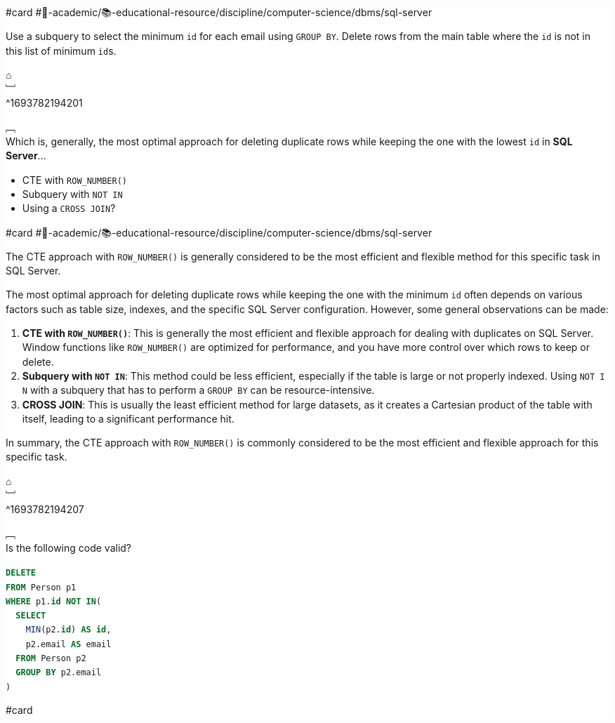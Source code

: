 #card #🔴-academic/📚-educational-resource/discipline/computer-science/dbms/sql-server 

Use a subquery to select the minimum `id` for each email using `GROUP BY`. Delete rows from the main table where the `id` is not in this list of minimum `id`s.

⌂
<br>﹈<br>^1693782194201



﹇<br>
Which is, generally, the most optimal approach for deleting duplicate rows while keeping the one with the lowest `id` in **SQL Server**…

- CTE with `ROW_NUMBER()`
- Subquery with `NOT IN`
- Using a `CROSS JOIN`?

#card #🔴-academic/📚-educational-resource/discipline/computer-science/dbms/sql-server 

The CTE approach with `ROW_NUMBER()` is generally considered to be the most efficient and flexible method for this specific task in SQL Server.

The most optimal approach for deleting duplicate rows while keeping the one with the minimum `id` often depends on various factors such as table size, indexes, and the specific SQL Server configuration. However, some general observations can be made:

1. **CTE with `ROW_NUMBER()`**: This is generally the most efficient and flexible approach for dealing with duplicates on SQL Server. Window functions like `ROW_NUMBER()` are optimized for performance, and you have more control over which rows to keep or delete.
2. **Subquery with `NOT IN`**: This method could be less efficient, especially if the table is large or not properly indexed. Using `NOT IN` with a subquery that has to perform a `GROUP BY` can be resource-intensive.
3. **CROSS JOIN**: This is usually the least efficient method for large datasets, as it creates a Cartesian product of the table with itself, leading to a significant performance hit.

In summary, the CTE approach with `ROW_NUMBER()` is commonly considered to be the most efficient and flexible approach for this specific task.

⌂
<br>﹈<br>^1693782194207


﹇<br>
Is the following code valid?

```sql
DELETE
FROM Person p1
WHERE p1.id NOT IN(
  SELECT
    MIN(p2.id) AS id,
    p2.email AS email
  FROM Person p2
  GROUP BY p2.email
)
```

#card
